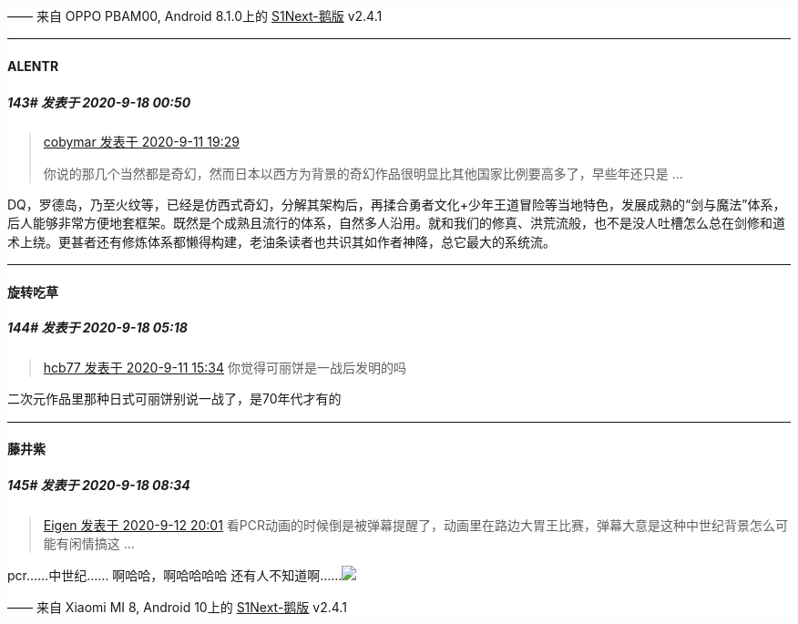 —— 来自 OPPO PBAM00, Android 8.1.0上的 [S1Next-鹅版](https://github.com/ykrank/S1-Next/releases) v2.4.1







-----

####  ALENTR  
##### 143#       发表于 2020-9-18 00:50



<blockquote><a href="httphttps://bbs.saraba1st.com/2b/forum.php?mod=redirect&amp;goto=findpost&amp;pid=48708612&amp;ptid=1959372" target="_blank">cobymar 发表于 2020-9-11 19:29</a>

你说的那几个当然都是奇幻，然而日本以西方为背景的奇幻作品很明显比其他国家比例要高多了，早些年还只是 ...</blockquote>
DQ，罗德岛，乃至火纹等，已经是仿西式奇幻，分解其架构后，再揉合勇者文化+少年王道冒险等当地特色，发展成熟的“剑与魔法”体系，后人能够非常方便地套框架。既然是个成熟且流行的体系，自然多人沿用。就和我们的修真、洪荒流般，也不是没人吐槽怎么总在剑修和道术上绕。更甚者还有修炼体系都懒得构建，老油条读者也共识其如作者神降，总它最大的系统流。







-----

####  旋转吃草  
##### 144#       发表于 2020-9-18 05:18



<blockquote><a href="httphttps://bbs.saraba1st.com/2b/forum.php?mod=redirect&amp;goto=findpost&amp;pid=48706562&amp;ptid=1959372" target="_blank">hcb77 发表于 2020-9-11 15:34</a>
你觉得可丽饼是一战后发明的吗</blockquote>
二次元作品里那种日式可丽饼别说一战了，是70年代才有的







-----

####  藤井紫  
##### 145#       发表于 2020-9-18 08:34



<blockquote><a href="httphttps://bbs.saraba1st.com/2b/forum.php?mod=redirect&amp;goto=findpost&amp;pid=48716297&amp;ptid=1959372" target="_blank">Eigen 发表于 2020-9-12 20:01</a>
看PCR动画的时候倒是被弹幕提醒了，动画里在路边大胃王比赛，弹幕大意是这种中世纪背景怎么可能有闲情搞这 ...</blockquote>
pcr……中世纪……
啊哈哈，啊哈哈哈哈
还有人不知道啊……<img src="https://static.saraba1st.com/image/smiley/face2017/003.png" referrerpolicy="no-referrer">

—— 来自 Xiaomi MI 8, Android 10上的 [S1Next-鹅版](https://github.com/ykrank/S1-Next/releases) v2.4.1



